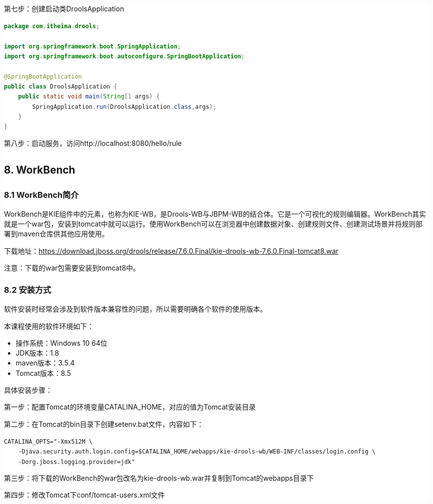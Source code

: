第七步：创建启动类DroolsApplication

~~~java
package com.itheima.drools;

import org.springframework.boot.SpringApplication;
import org.springframework.boot.autoconfigure.SpringBootApplication;

@SpringBootApplication
public class DroolsApplication {
    public static void main(String[] args) {
        SpringApplication.run(DroolsApplication.class,args);
    }
}
~~~

第八步：启动服务，访问http://localhost:8080/hello/rule

## 8. WorkBench

### 8.1 WorkBench简介

WorkBench是KIE组件中的元素，也称为KIE-WB，是Drools-WB与JBPM-WB的结合体。它是一个可视化的规则编辑器。WorkBench其实就是一个war包，安装到tomcat中就可以运行。使用WorkBench可以在浏览器中创建数据对象、创建规则文件、创建测试场景并将规则部署到maven仓库供其他应用使用。

下载地址：https://download.jboss.org/drools/release/7.6.0.Final/kie-drools-wb-7.6.0.Final-tomcat8.war

注意：下载的war包需要安装到tomcat8中。

### 8.2 安装方式

软件安装时经常会涉及到软件版本兼容性的问题，所以需要明确各个软件的使用版本。

本课程使用的软件环境如下：

- 操作系统：Windows 10 64位
- JDK版本：1.8
- maven版本：3.5.4
- Tomcat版本：8.5

具体安装步骤：

第一步：配置Tomcat的环境变量CATALINA_HOME，对应的值为Tomcat安装目录

第二步：在Tomcat的bin目录下创建setenv.bat文件，内容如下：

~~~properties
CATALINA_OPTS="-Xmx512M \
    -Djava.security.auth.login.config=$CATALINA_HOME/webapps/kie-drools-wb/WEB-INF/classes/login.config \
    -Dorg.jboss.logging.provider=jdk"
~~~

第三步：将下载的WorkBench的war包改名为kie-drools-wb.war并复制到Tomcat的webapps目录下

第四步：修改Tomcat下conf/tomcat-users.xml文件
